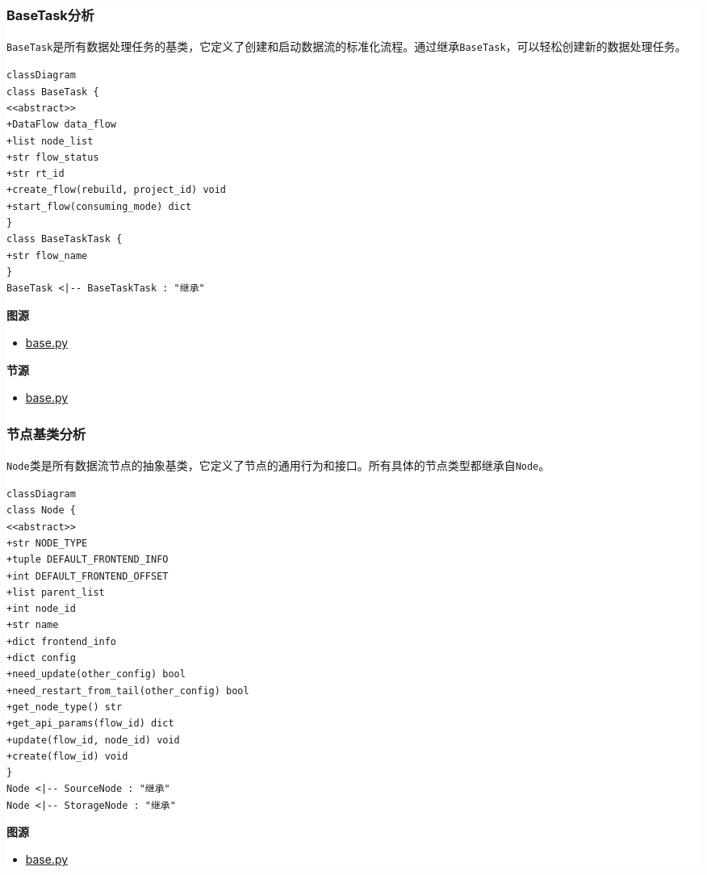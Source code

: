 ### BaseTask分析
`BaseTask`是所有数据处理任务的基类，它定义了创建和启动数据流的标准化流程。通过继承`BaseTask`，可以轻松创建新的数据处理任务。

```mermaid
classDiagram
class BaseTask {
<<abstract>>
+DataFlow data_flow
+list node_list
+str flow_status
+str rt_id
+create_flow(rebuild, project_id) void
+start_flow(consuming_mode) dict
}
class BaseTaskTask {
+str flow_name
}
BaseTask <|-- BaseTaskTask : "继承"
```

**图源**
- [base.py](file://bkmonitor/bkmonitor/dataflow/task/base.py#L0-L37)

**节源**
- [base.py](file://bkmonitor/bkmonitor/dataflow/task/base.py#L0-L37)

### 节点基类分析
`Node`类是所有数据流节点的抽象基类，它定义了节点的通用行为和接口。所有具体的节点类型都继承自`Node`。

```mermaid
classDiagram
class Node {
<<abstract>>
+str NODE_TYPE
+tuple DEFAULT_FRONTEND_INFO
+int DEFAULT_FRONTEND_OFFSET
+list parent_list
+int node_id
+str name
+dict frontend_info
+dict config
+need_update(other_config) bool
+need_restart_from_tail(other_config) bool
+get_node_type() str
+get_api_params(flow_id) dict
+update(flow_id, node_id) void
+create(flow_id) void
}
Node <|-- SourceNode : "继承"
Node <|-- StorageNode : "继承"
```

**图源**
- [base.py](file://bkmonitor/bkmonitor/dataflow/node/base.py#L0-L37)

